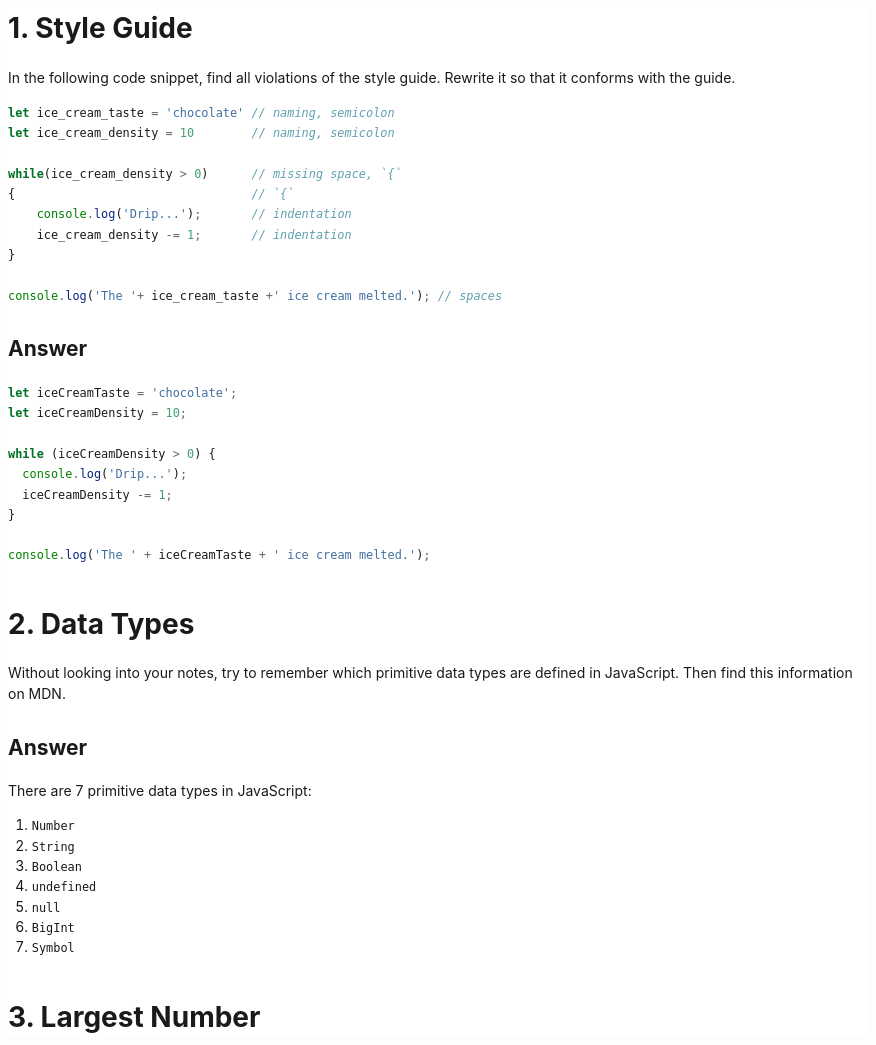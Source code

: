 # 1. Style Guide

In the following code snippet, find all violations of the style guide.
Rewrite it so that it conforms with the guide.


```javascript
let ice_cream_taste = 'chocolate' // naming, semicolon
let ice_cream_density = 10        // naming, semicolon

while(ice_cream_density > 0)      // missing space, `{`
{                                 // `{`
    console.log('Drip...');       // indentation
    ice_cream_density -= 1;       // indentation
}

console.log('The '+ ice_cream_taste +' ice cream melted.'); // spaces
```


## Answer

```javascript
let iceCreamTaste = 'chocolate';
let iceCreamDensity = 10;

while (iceCreamDensity > 0) {
  console.log('Drip...');
  iceCreamDensity -= 1;
}

console.log('The ' + iceCreamTaste + ' ice cream melted.');
```

# 2. Data Types

Without looking into your notes, try to remember which primitive data types are
defined in JavaScript. Then find this information on MDN.



## Answer
There are 7 primitive data types in JavaScript:
1. `Number`
2. `String`
3. `Boolean`
4. `undefined`
5. `null`
6. `BigInt`
7. `Symbol`

# 3. Largest Number
